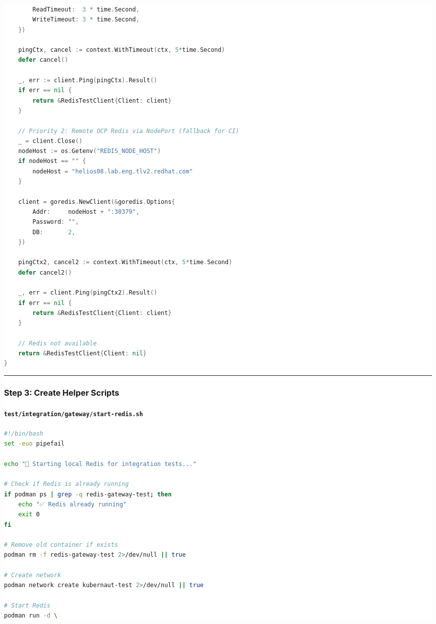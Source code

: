 ```go
		ReadTimeout:  3 * time.Second,
		WriteTimeout: 3 * time.Second,
	})

	pingCtx, cancel := context.WithTimeout(ctx, 5*time.Second)
	defer cancel()

	_, err := client.Ping(pingCtx).Result()
	if err == nil {
		return &RedisTestClient{Client: client}
	}

	// Priority 2: Remote OCP Redis via NodePort (fallback for CI)
	_ = client.Close()
	nodeHost := os.Getenv("REDIS_NODE_HOST")
	if nodeHost == "" {
		nodeHost = "helios08.lab.eng.tlv2.redhat.com"
	}

	client = goredis.NewClient(&goredis.Options{
		Addr:     nodeHost + ":30379",
		Password: "",
		DB:       2,
	})

	pingCtx2, cancel2 := context.WithTimeout(ctx, 5*time.Second)
	defer cancel2()

	_, err = client.Ping(pingCtx2).Result()
	if err == nil {
		return &RedisTestClient{Client: client}
	}

	// Redis not available
	return &RedisTestClient{Client: nil}
}
```

---

### **Step 3: Create Helper Scripts**

#### **`test/integration/gateway/start-redis.sh`**
```bash
#!/bin/bash
set -euo pipefail

echo "🚀 Starting local Redis for integration tests..."

# Check if Redis is already running
if podman ps | grep -q redis-gateway-test; then
    echo "✅ Redis already running"
    exit 0
fi

# Remove old container if exists
podman rm -f redis-gateway-test 2>/dev/null || true

# Create network
podman network create kubernaut-test 2>/dev/null || true

# Start Redis
podman run -d \
```